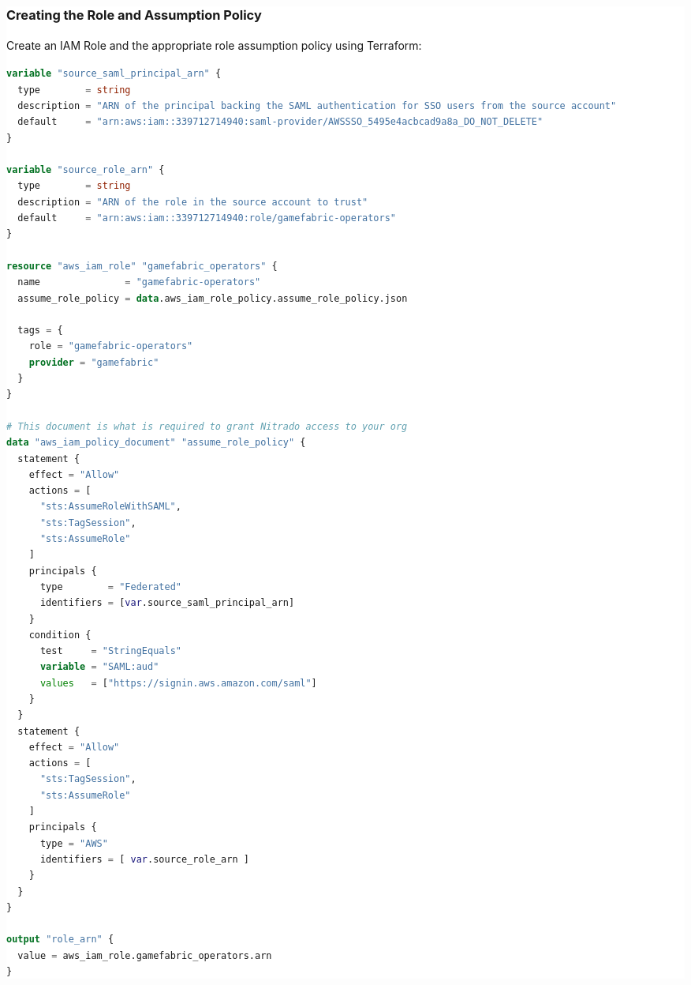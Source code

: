 ### Creating the Role and Assumption Policy

Create an IAM Role and the appropriate role assumption policy using Terraform:

```terraform
variable "source_saml_principal_arn" {
  type        = string
  description = "ARN of the principal backing the SAML authentication for SSO users from the source account"
  default     = "arn:aws:iam::339712714940:saml-provider/AWSSSO_5495e4acbcad9a8a_DO_NOT_DELETE"
}

variable "source_role_arn" {
  type        = string
  description = "ARN of the role in the source account to trust"
  default     = "arn:aws:iam::339712714940:role/gamefabric-operators"
}

resource "aws_iam_role" "gamefabric_operators" {
  name               = "gamefabric-operators"
  assume_role_policy = data.aws_iam_role_policy.assume_role_policy.json

  tags = {
    role = "gamefabric-operators"
    provider = "gamefabric"
  }
}

# This document is what is required to grant Nitrado access to your org
data "aws_iam_policy_document" "assume_role_policy" {
  statement {
    effect = "Allow"
    actions = [
      "sts:AssumeRoleWithSAML",
      "sts:TagSession",
      "sts:AssumeRole"
    ]
    principals {
      type        = "Federated"
      identifiers = [var.source_saml_principal_arn]
    }
    condition {
      test     = "StringEquals"
      variable = "SAML:aud"
      values   = ["https://signin.aws.amazon.com/saml"]
    }
  }
  statement {
    effect = "Allow"
    actions = [
      "sts:TagSession",
      "sts:AssumeRole"
    ]
    principals {
      type = "AWS"
      identifiers = [ var.source_role_arn ]
    }
  }
}

output "role_arn" {
  value = aws_iam_role.gamefabric_operators.arn
}
```
